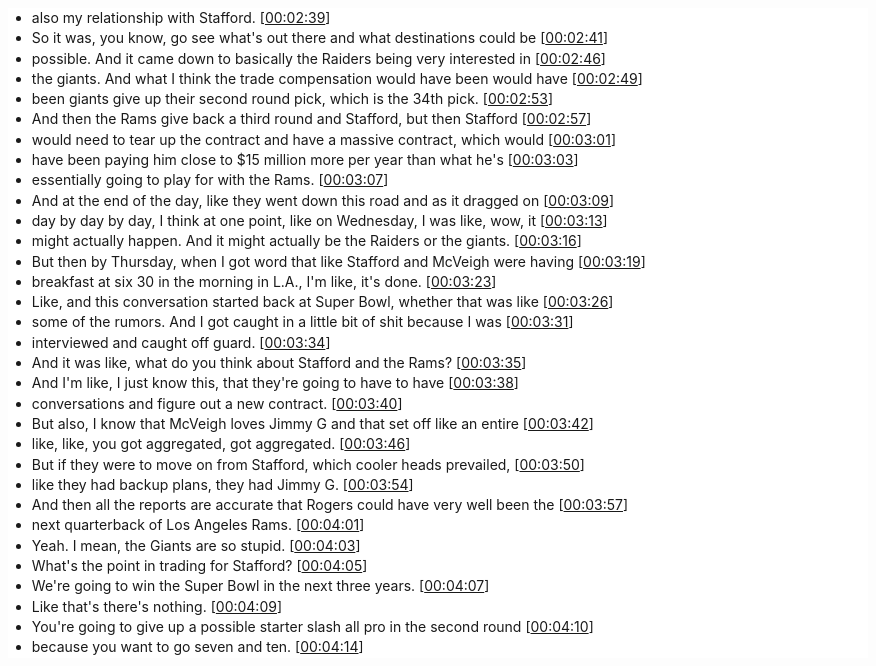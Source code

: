 *  also my relationship with Stafford. [[00:02:39](https://www.youtube.com/watch?v=IlWq-vnCgp0&t=159.92s)]
*  So it was, you know, go see what's out there and what destinations could be [[00:02:41](https://www.youtube.com/watch?v=IlWq-vnCgp0&t=161.48s)]
*  possible. And it came down to basically the Raiders being very interested in [[00:02:46](https://www.youtube.com/watch?v=IlWq-vnCgp0&t=166.12s)]
*  the giants. And what I think the trade compensation would have been would have [[00:02:49](https://www.youtube.com/watch?v=IlWq-vnCgp0&t=169.84s)]
*  been giants give up their second round pick, which is the 34th pick. [[00:02:53](https://www.youtube.com/watch?v=IlWq-vnCgp0&t=173.20000000000002s)]
*  And then the Rams give back a third round and Stafford, but then Stafford [[00:02:57](https://www.youtube.com/watch?v=IlWq-vnCgp0&t=177.0s)]
*  would need to tear up the contract and have a massive contract, which would [[00:03:01](https://www.youtube.com/watch?v=IlWq-vnCgp0&t=181.0s)]
*  have been paying him close to $15 million more per year than what he's [[00:03:03](https://www.youtube.com/watch?v=IlWq-vnCgp0&t=183.88s)]
*  essentially going to play for with the Rams. [[00:03:07](https://www.youtube.com/watch?v=IlWq-vnCgp0&t=187.52s)]
*  And at the end of the day, like they went down this road and as it dragged on [[00:03:09](https://www.youtube.com/watch?v=IlWq-vnCgp0&t=189.68s)]
*  day by day by day, I think at one point, like on Wednesday, I was like, wow, it [[00:03:13](https://www.youtube.com/watch?v=IlWq-vnCgp0&t=193.48s)]
*  might actually happen. And it might actually be the Raiders or the giants. [[00:03:16](https://www.youtube.com/watch?v=IlWq-vnCgp0&t=196.23999999999998s)]
*  But then by Thursday, when I got word that like Stafford and McVeigh were having [[00:03:19](https://www.youtube.com/watch?v=IlWq-vnCgp0&t=199.92s)]
*  breakfast at six 30 in the morning in L.A., I'm like, it's done. [[00:03:23](https://www.youtube.com/watch?v=IlWq-vnCgp0&t=203.6s)]
*  Like, and this conversation started back at Super Bowl, whether that was like [[00:03:26](https://www.youtube.com/watch?v=IlWq-vnCgp0&t=206.72s)]
*  some of the rumors. And I got caught in a little bit of shit because I was [[00:03:31](https://www.youtube.com/watch?v=IlWq-vnCgp0&t=211.39999999999998s)]
*  interviewed and caught off guard. [[00:03:34](https://www.youtube.com/watch?v=IlWq-vnCgp0&t=214.12s)]
*  And it was like, what do you think about Stafford and the Rams? [[00:03:35](https://www.youtube.com/watch?v=IlWq-vnCgp0&t=215.28s)]
*  And I'm like, I just know this, that they're going to have to have [[00:03:38](https://www.youtube.com/watch?v=IlWq-vnCgp0&t=218.44s)]
*  conversations and figure out a new contract. [[00:03:40](https://www.youtube.com/watch?v=IlWq-vnCgp0&t=220.6s)]
*  But also, I know that McVeigh loves Jimmy G and that set off like an entire [[00:03:42](https://www.youtube.com/watch?v=IlWq-vnCgp0&t=222.4s)]
*  like, like, you got aggregated, got aggregated. [[00:03:46](https://www.youtube.com/watch?v=IlWq-vnCgp0&t=226.79999999999998s)]
*  But if they were to move on from Stafford, which cooler heads prevailed, [[00:03:50](https://www.youtube.com/watch?v=IlWq-vnCgp0&t=230.12s)]
*  like they had backup plans, they had Jimmy G. [[00:03:54](https://www.youtube.com/watch?v=IlWq-vnCgp0&t=234.76s)]
*  And then all the reports are accurate that Rogers could have very well been the [[00:03:57](https://www.youtube.com/watch?v=IlWq-vnCgp0&t=237.16s)]
*  next quarterback of Los Angeles Rams. [[00:04:01](https://www.youtube.com/watch?v=IlWq-vnCgp0&t=241.12s)]
*  Yeah. I mean, the Giants are so stupid. [[00:04:03](https://www.youtube.com/watch?v=IlWq-vnCgp0&t=243.07999999999998s)]
*  What's the point in trading for Stafford? [[00:04:05](https://www.youtube.com/watch?v=IlWq-vnCgp0&t=245.76s)]
*  We're going to win the Super Bowl in the next three years. [[00:04:07](https://www.youtube.com/watch?v=IlWq-vnCgp0&t=247.4s)]
*  Like that's there's nothing. [[00:04:09](https://www.youtube.com/watch?v=IlWq-vnCgp0&t=249.35999999999999s)]
*  You're going to give up a possible starter slash all pro in the second round [[00:04:10](https://www.youtube.com/watch?v=IlWq-vnCgp0&t=250.36s)]
*  because you want to go seven and ten. [[00:04:14](https://www.youtube.com/watch?v=IlWq-vnCgp0&t=254.64000000000001s)]